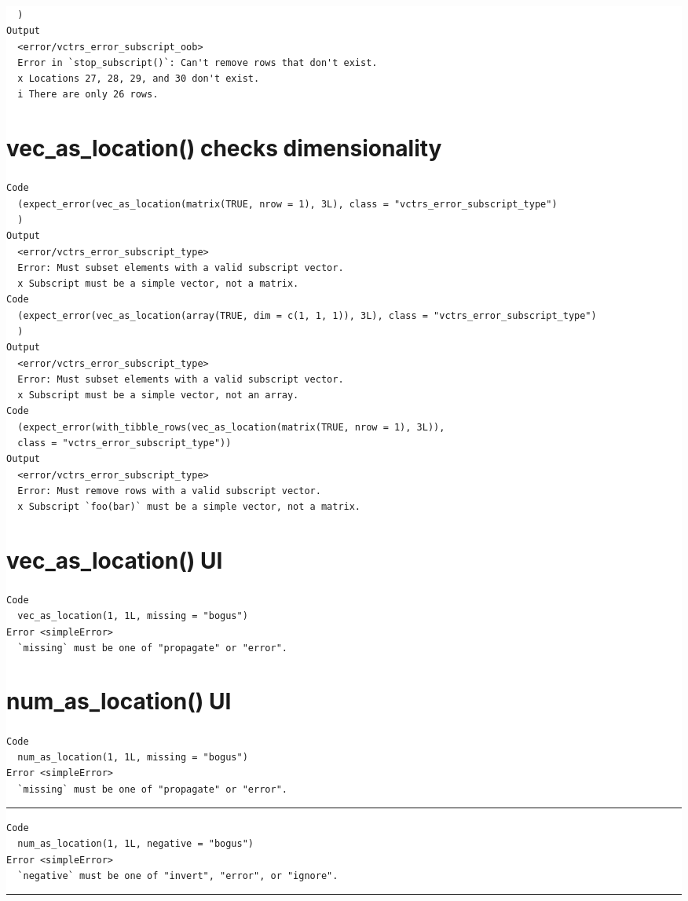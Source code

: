       )
    Output
      <error/vctrs_error_subscript_oob>
      Error in `stop_subscript()`: Can't remove rows that don't exist.
      x Locations 27, 28, 29, and 30 don't exist.
      i There are only 26 rows.

# vec_as_location() checks dimensionality

    Code
      (expect_error(vec_as_location(matrix(TRUE, nrow = 1), 3L), class = "vctrs_error_subscript_type")
      )
    Output
      <error/vctrs_error_subscript_type>
      Error: Must subset elements with a valid subscript vector.
      x Subscript must be a simple vector, not a matrix.
    Code
      (expect_error(vec_as_location(array(TRUE, dim = c(1, 1, 1)), 3L), class = "vctrs_error_subscript_type")
      )
    Output
      <error/vctrs_error_subscript_type>
      Error: Must subset elements with a valid subscript vector.
      x Subscript must be a simple vector, not an array.
    Code
      (expect_error(with_tibble_rows(vec_as_location(matrix(TRUE, nrow = 1), 3L)),
      class = "vctrs_error_subscript_type"))
    Output
      <error/vctrs_error_subscript_type>
      Error: Must remove rows with a valid subscript vector.
      x Subscript `foo(bar)` must be a simple vector, not a matrix.

# vec_as_location() UI

    Code
      vec_as_location(1, 1L, missing = "bogus")
    Error <simpleError>
      `missing` must be one of "propagate" or "error".

# num_as_location() UI

    Code
      num_as_location(1, 1L, missing = "bogus")
    Error <simpleError>
      `missing` must be one of "propagate" or "error".

---

    Code
      num_as_location(1, 1L, negative = "bogus")
    Error <simpleError>
      `negative` must be one of "invert", "error", or "ignore".

---